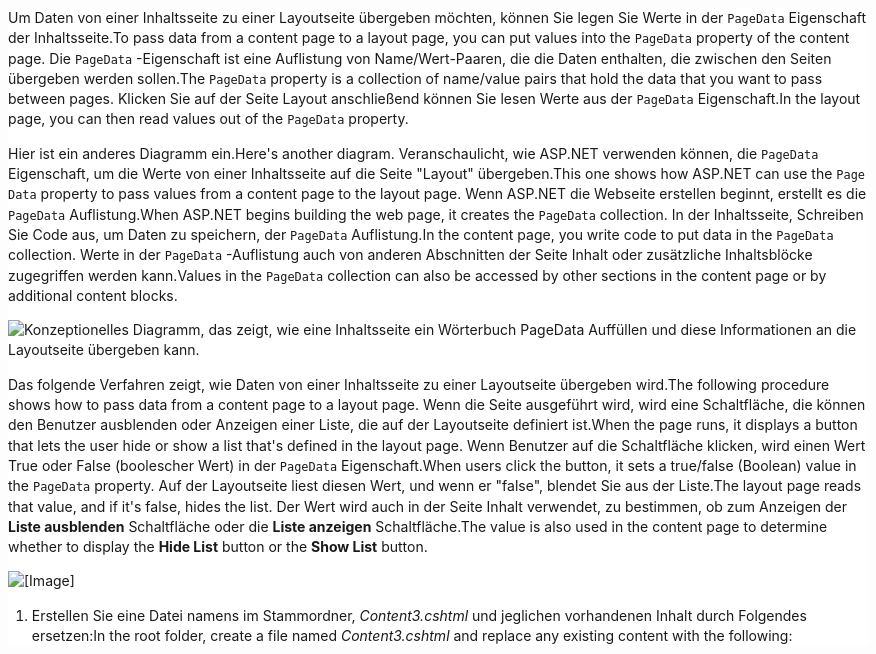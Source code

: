 <span data-ttu-id="a8b41-231">Um Daten von einer Inhaltsseite zu einer Layoutseite übergeben möchten, können Sie legen Sie Werte in der `PageData` Eigenschaft der Inhaltsseite.</span><span class="sxs-lookup"><span data-stu-id="a8b41-231">To pass data from a content page to a layout page, you can put values into the `PageData` property of the content page.</span></span> <span data-ttu-id="a8b41-232">Die `PageData` -Eigenschaft ist eine Auflistung von Name/Wert-Paaren, die die Daten enthalten, die zwischen den Seiten übergeben werden sollen.</span><span class="sxs-lookup"><span data-stu-id="a8b41-232">The `PageData` property is a collection of name/value pairs that hold the data that you want to pass between pages.</span></span> <span data-ttu-id="a8b41-233">Klicken Sie auf der Seite Layout anschließend können Sie lesen Werte aus der `PageData` Eigenschaft.</span><span class="sxs-lookup"><span data-stu-id="a8b41-233">In the layout page, you can then read values out of the `PageData` property.</span></span>

<span data-ttu-id="a8b41-234">Hier ist ein anderes Diagramm ein.</span><span class="sxs-lookup"><span data-stu-id="a8b41-234">Here's another diagram.</span></span> <span data-ttu-id="a8b41-235">Veranschaulicht, wie ASP.NET verwenden können, die `PageData` Eigenschaft, um die Werte von einer Inhaltsseite auf die Seite "Layout" übergeben.</span><span class="sxs-lookup"><span data-stu-id="a8b41-235">This one shows how ASP.NET can use the `PageData` property to pass values from a content page to the layout page.</span></span> <span data-ttu-id="a8b41-236">Wenn ASP.NET die Webseite erstellen beginnt, erstellt es die `PageData` Auflistung.</span><span class="sxs-lookup"><span data-stu-id="a8b41-236">When ASP.NET begins building the web page, it creates the `PageData` collection.</span></span> <span data-ttu-id="a8b41-237">In der Inhaltsseite, Schreiben Sie Code aus, um Daten zu speichern, der `PageData` Auflistung.</span><span class="sxs-lookup"><span data-stu-id="a8b41-237">In the content page, you write code to put data in the `PageData` collection.</span></span> <span data-ttu-id="a8b41-238">Werte in der `PageData` -Auflistung auch von anderen Abschnitten der Seite Inhalt oder zusätzliche Inhaltsblöcke zugegriffen werden kann.</span><span class="sxs-lookup"><span data-stu-id="a8b41-238">Values in the `PageData` collection can also be accessed by other sections in the content page or by additional content blocks.</span></span>

![Konzeptionelles Diagramm, das zeigt, wie eine Inhaltsseite ein Wörterbuch PageData Auffüllen und diese Informationen an die Layoutseite übergeben kann.](3-creating-a-consistent-look/_static/image8.jpg)

<span data-ttu-id="a8b41-240">Das folgende Verfahren zeigt, wie Daten von einer Inhaltsseite zu einer Layoutseite übergeben wird.</span><span class="sxs-lookup"><span data-stu-id="a8b41-240">The following procedure shows how to pass data from a content page to a layout page.</span></span> <span data-ttu-id="a8b41-241">Wenn die Seite ausgeführt wird, wird eine Schaltfläche, die können den Benutzer ausblenden oder Anzeigen einer Liste, die auf der Layoutseite definiert ist.</span><span class="sxs-lookup"><span data-stu-id="a8b41-241">When the page runs, it displays a button that lets the user hide or show a list that's defined in the layout page.</span></span> <span data-ttu-id="a8b41-242">Wenn Benutzer auf die Schaltfläche klicken, wird einen Wert True oder False (boolescher Wert) in der `PageData` Eigenschaft.</span><span class="sxs-lookup"><span data-stu-id="a8b41-242">When users click the button, it sets a true/false (Boolean) value in the `PageData` property.</span></span> <span data-ttu-id="a8b41-243">Auf der Layoutseite liest diesen Wert, und wenn er "false", blendet Sie aus der Liste.</span><span class="sxs-lookup"><span data-stu-id="a8b41-243">The layout page reads that value, and if it's false, hides the list.</span></span> <span data-ttu-id="a8b41-244">Der Wert wird auch in der Seite Inhalt verwendet, zu bestimmen, ob zum Anzeigen der **Liste ausblenden** Schaltfläche oder die **Liste anzeigen** Schaltfläche.</span><span class="sxs-lookup"><span data-stu-id="a8b41-244">The value is also used in the content page to determine whether to display the **Hide List** button or the **Show List** button.</span></span>

![[Image]](3-creating-a-consistent-look/_static/image9.jpg)

1. <span data-ttu-id="a8b41-246">Erstellen Sie eine Datei namens im Stammordner, *Content3.cshtml* und jeglichen vorhandenen Inhalt durch Folgendes ersetzen:</span><span class="sxs-lookup"><span data-stu-id="a8b41-246">In the root folder, create a file named *Content3.cshtml* and replace any existing content with the following:</span></span>
